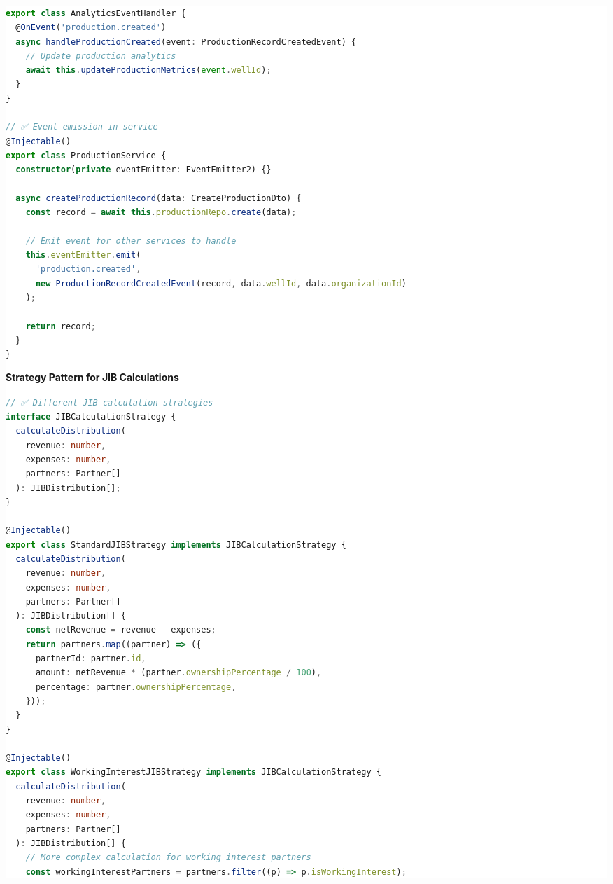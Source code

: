 ```typescript
export class AnalyticsEventHandler {
  @OnEvent('production.created')
  async handleProductionCreated(event: ProductionRecordCreatedEvent) {
    // Update production analytics
    await this.updateProductionMetrics(event.wellId);
  }
}

// ✅ Event emission in service
@Injectable()
export class ProductionService {
  constructor(private eventEmitter: EventEmitter2) {}

  async createProductionRecord(data: CreateProductionDto) {
    const record = await this.productionRepo.create(data);

    // Emit event for other services to handle
    this.eventEmitter.emit(
      'production.created',
      new ProductionRecordCreatedEvent(record, data.wellId, data.organizationId)
    );

    return record;
  }
}
```

**Strategy Pattern for JIB Calculations**

```typescript
// ✅ Different JIB calculation strategies
interface JIBCalculationStrategy {
  calculateDistribution(
    revenue: number,
    expenses: number,
    partners: Partner[]
  ): JIBDistribution[];
}

@Injectable()
export class StandardJIBStrategy implements JIBCalculationStrategy {
  calculateDistribution(
    revenue: number,
    expenses: number,
    partners: Partner[]
  ): JIBDistribution[] {
    const netRevenue = revenue - expenses;
    return partners.map((partner) => ({
      partnerId: partner.id,
      amount: netRevenue * (partner.ownershipPercentage / 100),
      percentage: partner.ownershipPercentage,
    }));
  }
}

@Injectable()
export class WorkingInterestJIBStrategy implements JIBCalculationStrategy {
  calculateDistribution(
    revenue: number,
    expenses: number,
    partners: Partner[]
  ): JIBDistribution[] {
    // More complex calculation for working interest partners
    const workingInterestPartners = partners.filter((p) => p.isWorkingInterest);
```
